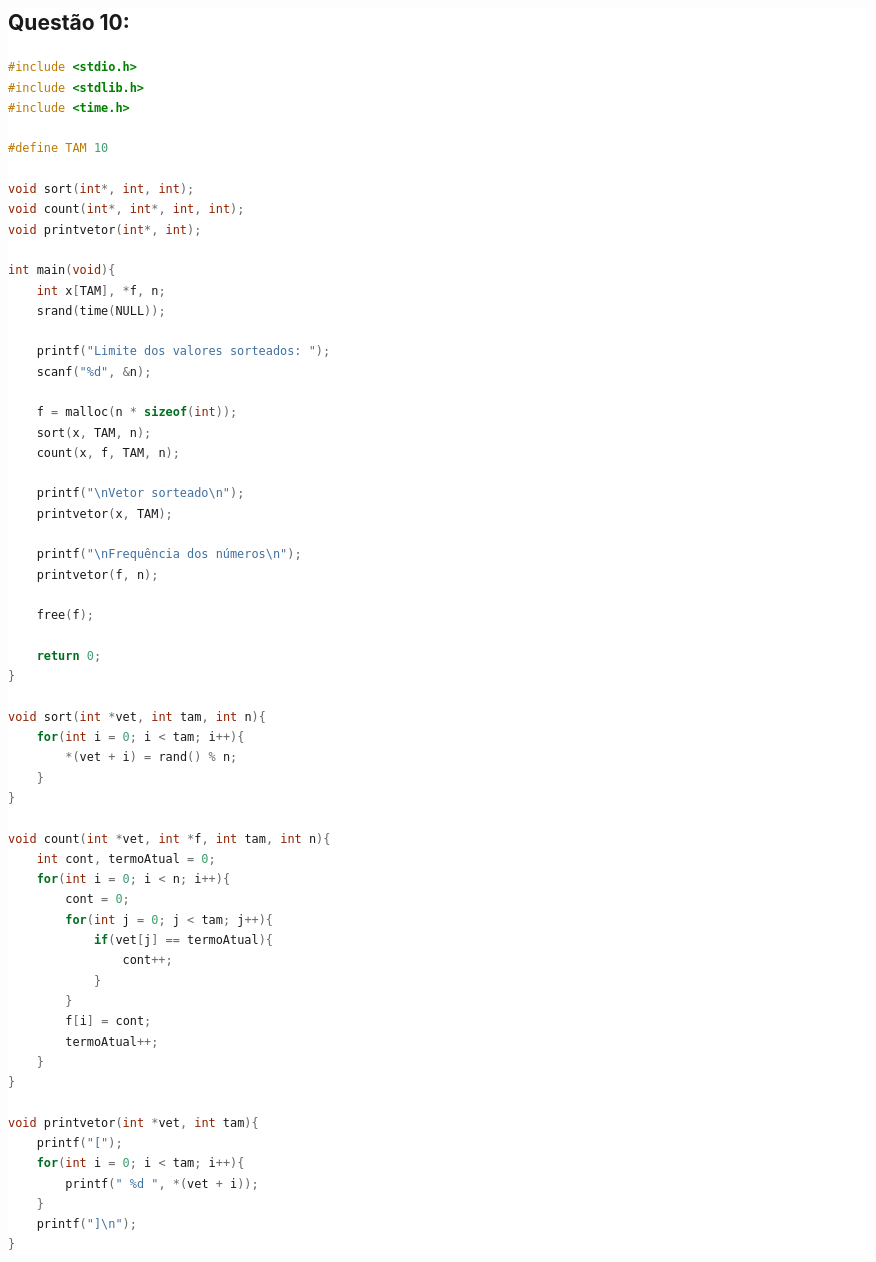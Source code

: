 
## Questão 10:


``` c
#include <stdio.h>
#include <stdlib.h>
#include <time.h>

#define TAM 10

void sort(int*, int, int);
void count(int*, int*, int, int);
void printvetor(int*, int);

int main(void){
    int x[TAM], *f, n;
    srand(time(NULL));

    printf("Limite dos valores sorteados: ");
    scanf("%d", &n);

    f = malloc(n * sizeof(int));
    sort(x, TAM, n);
    count(x, f, TAM, n);

    printf("\nVetor sorteado\n");
    printvetor(x, TAM);
    
    printf("\nFrequência dos números\n");
    printvetor(f, n);

    free(f);
    
    return 0;
}

void sort(int *vet, int tam, int n){
    for(int i = 0; i < tam; i++){
        *(vet + i) = rand() % n;
    }
}

void count(int *vet, int *f, int tam, int n){
    int cont, termoAtual = 0;
    for(int i = 0; i < n; i++){
        cont = 0;
        for(int j = 0; j < tam; j++){
            if(vet[j] == termoAtual){
                cont++;
            }
        }
        f[i] = cont;
        termoAtual++;
    }
}

void printvetor(int *vet, int tam){
    printf("[");
    for(int i = 0; i < tam; i++){
        printf(" %d ", *(vet + i));
    }
    printf("]\n");
}
```